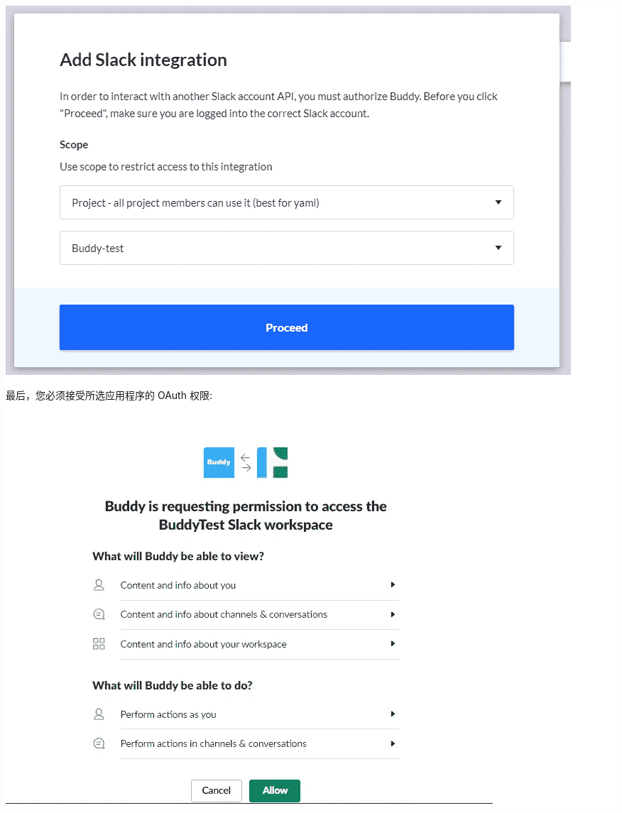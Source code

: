 ![](img/0d58ca15374ecd121307a6addeb95ddb.png)

最后，您必须接受所选应用程序的 OAuth 权限:

![](img/268f00071bad5c779e145567e79cd4e2.png)
